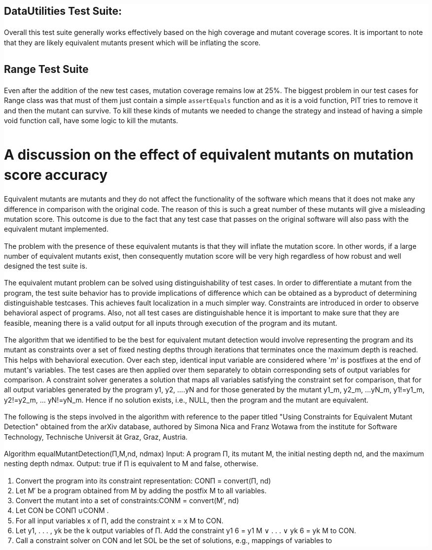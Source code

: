 ## DataUtilities Test Suite:

Overall this test suite generally works effectively based on the high coverage and mutant coverage scores. It is important to note that they are likely equivalent mutants present which will be inflating the score.

## Range Test Suite

Even after the addition of the new test cases, mutation coverage remains low at 25%. The biggest problem in our test cases for Range class was that must of them just contain a simple `assertEquals` function and as it is a void function, PIT tries to remove it and then the mutant can survive. To kill these kinds of mutants we needed to change the strategy and instead of having a simple void function call, have some logic to kill the mutants.   

# A discussion on the effect of equivalent mutants on mutation score accuracy

Equivalent mutants are mutants and they do not affect the functionality of the software which means that it does not make any difference in comparison with the original code. The reason of this is such a great number of these mutants will give a misleading mutation score. This outcome is due to the fact that any test case that passes on the original software will also pass with the equivalent mutant implemented.

The problem with the presence of these equivalent mutants is that they will inflate the mutation score. In other words, if a large number of equivalent mutants exist, then consequently mutation score will be very high regardless of how robust and well designed the test suite is.

The equivalent mutant problem can be solved using distinguishability of test cases. In order to differentiate a mutant from the program, the test suite behavior has to provide implications of difference which can be obtained as a byproduct of determining distinguishable testcases. This achieves fault localization in a much simpler way. Constraints are introduced in order to observe behavioral aspect of programs. Also, not all test cases are distinguishable hence it is important to make sure that they are feasible, meaning there is a valid output for all inputs through execution of the program and its mutant. 

The algorithm that we identified to be the best for equivalent mutant detection would involve representing the program and its mutant as constraints over a set of fixed nesting depths through iterations that terminates once the maximum depth is reached. This helps with behavioral execution. Over each step, identical input variable are considered where '_m_' is postfixes at the end of mutant's variables. The test cases are then applied over them separately to obtain corresponding sets of output variables for comparison. A constraint solver generates a solution that maps all variables satisfying the constraint set for comparison, that for all output variables generated by the program y1, y2, ....yN and for those generated by the mutant y1_m, y2_m, ...yN_m, y1!=y1_m, y2!=y2_m, ... yN!=yN_m. Hence if no solution exists, i.e., NULL, then the program and the mutant are equivalent.

The following is the steps involved in the algorithm with reference to the paper titled "Using Constraints for Equivalent Mutant Detection" obtained from the arXiv database, authored by Simona Nica and Franz Wotawa from the institute for Software Technology, Technische Universit ̈at Graz, Graz, Austria.

Algorithm equalMutantDetection(Π,M,nd, ndmax)
Input: A program Π, its mutant M, the initial nesting depth nd, and the maximum nesting depth ndmax.
Output: true if Π is equivalent to M and false, otherwise.
1. Convert the program into its constraint representation: CONΠ = convert(Π, nd)
2. Let M′ be a program obtained from M by adding the postfix M to all variables.
3. Convert the mutant into a set of constraints:CONM = convert(M′, nd)
4. Let CON be CONΠ ∪CONM .
5. For all input variables x of Π, add the constraint x = x M to CON.
6. Let y1, . . . , yk be the k output variables of Π. Add the constraint y1 6 = y1 M ∨ . . . ∨ yk 6 = yk M to
CON.
7. Call a constraint solver on CON and let SOL be the set of solutions, e.g., mappings of variables to